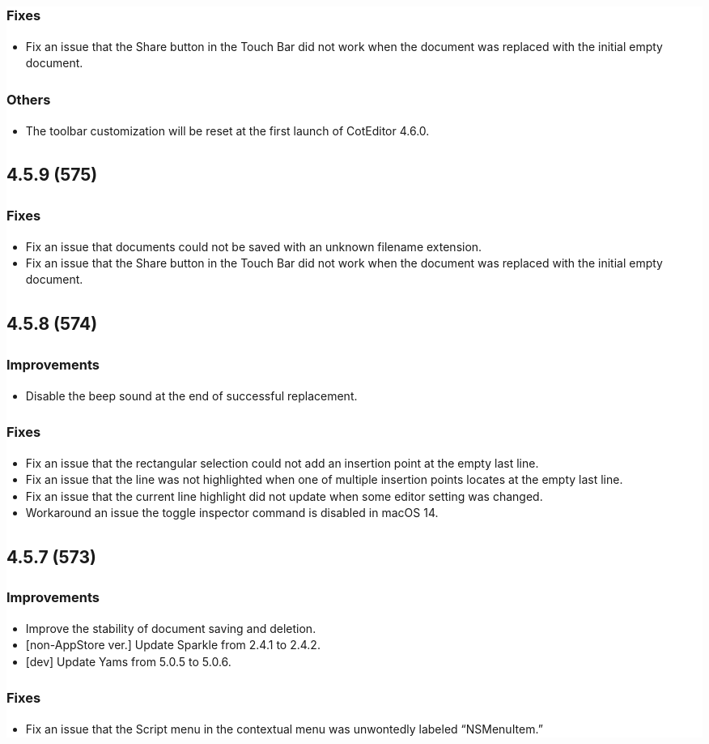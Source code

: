 
### Fixes

- Fix an issue that the Share button in the Touch Bar did not work when the document was replaced with the initial empty document.


### Others

- The toolbar customization will be reset at the first launch of CotEditor 4.6.0.



4.5.9 (575)
--------------------------

### Fixes

- Fix an issue that documents could not be saved with an unknown filename extension.
- Fix an issue that the Share button in the Touch Bar did not work when the document was replaced with the initial empty document.



4.5.8 (574)
--------------------------

### Improvements

- Disable the beep sound at the end of successful replacement.


### Fixes

- Fix an issue that the rectangular selection could not add an insertion point at the empty last line.
- Fix an issue that the line was not highlighted when one of multiple insertion points locates at the empty last line.
- Fix an issue that the current line highlight did not update when some editor setting was changed.
- Workaround an issue the toggle inspector command is disabled in macOS 14.



4.5.7 (573)
--------------------------

### Improvements

- Improve the stability of document saving and deletion.
- [non-AppStore ver.] Update Sparkle from 2.4.1 to 2.4.2.
- [dev] Update Yams from 5.0.5 to 5.0.6.


### Fixes

- Fix an issue that the Script menu in the contextual menu was unwontedly labeled “NSMenuItem.”

